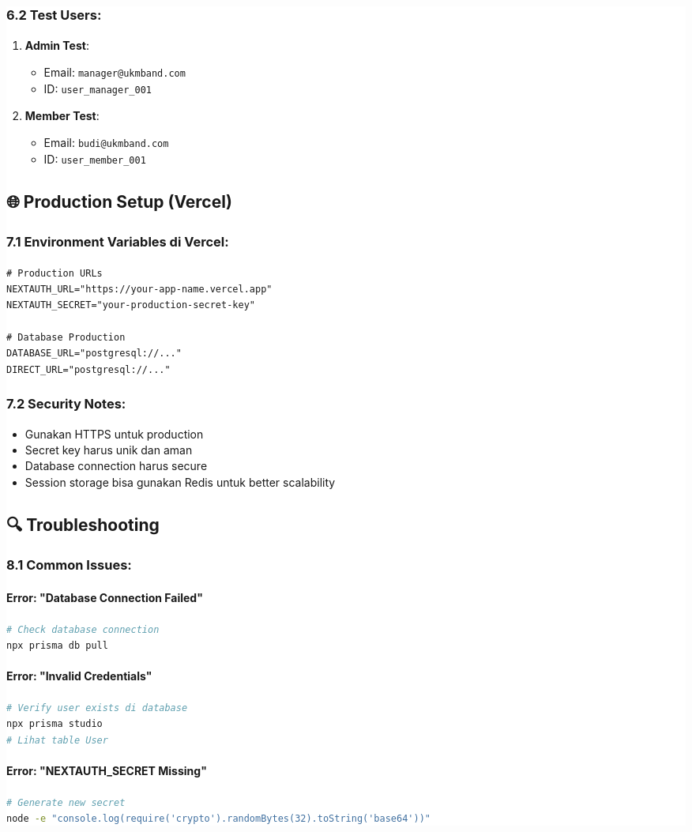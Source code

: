 ### 6.2 Test Users:
1. **Admin Test**:
   - Email: `manager@ukmband.com`
   - ID: `user_manager_001`

2. **Member Test**:
   - Email: `budi@ukmband.com`
   - ID: `user_member_001`

## 🌐 Production Setup (Vercel)

### 7.1 Environment Variables di Vercel:
```env
# Production URLs
NEXTAUTH_URL="https://your-app-name.vercel.app"
NEXTAUTH_SECRET="your-production-secret-key"

# Database Production
DATABASE_URL="postgresql://..."
DIRECT_URL="postgresql://..."
```

### 7.2 Security Notes:
- Gunakan HTTPS untuk production
- Secret key harus unik dan aman
- Database connection harus secure
- Session storage bisa gunakan Redis untuk better scalability

## 🔍 Troubleshooting

### 8.1 Common Issues:

#### Error: "Database Connection Failed"
```bash
# Check database connection
npx prisma db pull
```

#### Error: "Invalid Credentials"
```bash
# Verify user exists di database
npx prisma studio
# Lihat table User
```

#### Error: "NEXTAUTH_SECRET Missing"
```bash
# Generate new secret
node -e "console.log(require('crypto').randomBytes(32).toString('base64'))"
```
